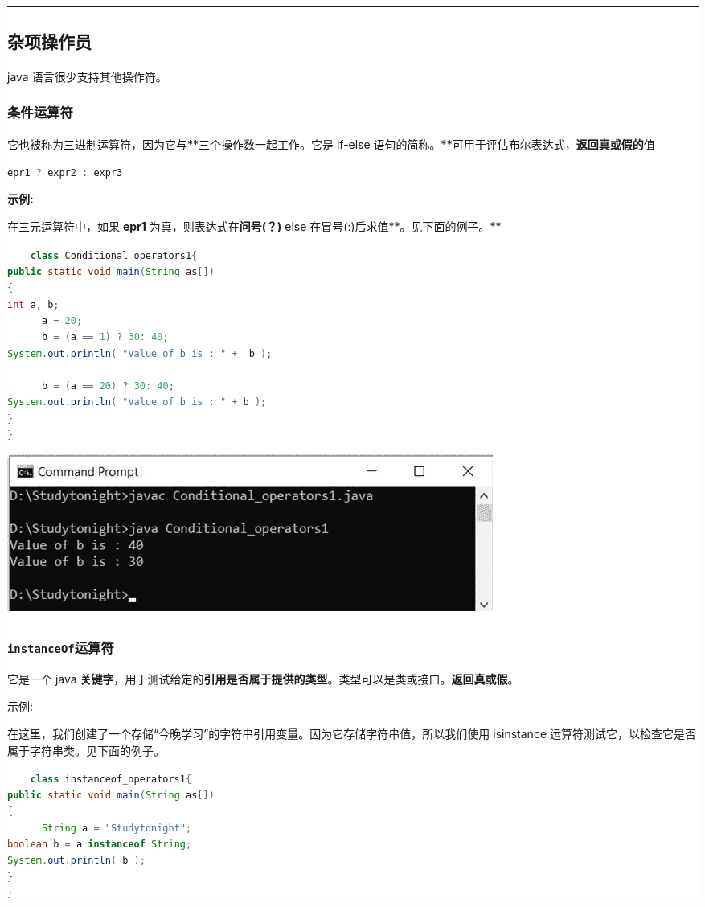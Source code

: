 * * *

## 杂项操作员

java 语言很少支持其他操作符。

### 条件运算符

它也被称为三进制运算符，因为它与**三个操作数一起工作。它是 if-else 语句的简称。**可用于评估布尔表达式，**返回真或假的**值

```java
epr1 ? expr2 : expr3
```

**示例:**

在三元运算符中，如果 **epr1** 为真，则表达式在**问号(？)** else 在冒号(:)后求值**。见下面的例子。**

```java
    class Conditional_operators1{
public static void main(String as[])
{
int a, b;
      a = 20;
      b = (a == 1) ? 30: 40;
System.out.println( "Value of b is : " +  b );

      b = (a == 20) ? 30: 40;
System.out.println( "Value of b is : " + b );
}
} 

```

![conditonal operator example](img/739e9040cc585c48c6cd25f118be99c7.png)

### `instanceOf`运算符

它是一个 java **关键字**，用于测试给定的**引用是否属于提供的类型**。类型可以是类或接口。**返回真或假**。

示例:

在这里，我们创建了一个存储“今晚学习”的字符串引用变量。因为它存储字符串值，所以我们使用 isinstance 运算符测试它，以检查它是否属于字符串类。见下面的例子。

```java
    class instanceof_operators1{
public static void main(String as[])
{
      String a = "Studytonight";
boolean b = a instanceof String;
System.out.println( b );
}
} 

```

